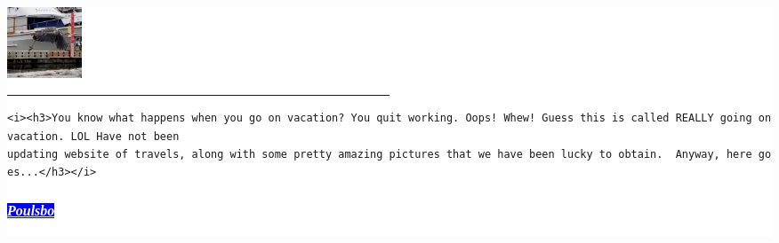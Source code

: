 <TD><a href="https://raw.githubusercontent.com/Rkayak/pratt/images/2019/which_way_mom2.JPG" rel="lightbox[2019trip]" title=""><img src="https://raw.githubusercontent.com/Rkayak/pratt/images/2019/which_way_mom2.JPG" alt="" height="80px" /></a></TD>
</TR>
</table><hr align="center" width="50%" />

	<i><h3>You know what happens when you go on vacation? You quit working. Oops! Whew! Guess this is called REALLY going on vacation. LOL Have not been 
	updating website of travels, along with some pretty amazing pictures that we have been lucky to obtain.  Anyway, here goes...</h3></i>

<div onclick="document.getElementById('bio_2').style.display = document.getElementById('bio_2').style.display == 'none' ? 'block' : 'none';">
	<i><b><h3><p style="font-family:Comic Sans MS; color:White; font-size: 16px;"><span style="background-color: #0000FF"><u>Poulsbo</u></span></p></h3></b></i>
	<div id="bio_2" style="display: none;">Boat is up and running smoothly, traveling at about 1200/1300 RPMs and VERY peaceful.  Crossing Puget Sound and 
	heading south on a peaceful morning.  Ears on the motors and they are running smoothly. John has gone through and checked out all of the systems and 
	everything is A-OK!  Did not call ahead, and it is Monday morning, with lots of open slips in Poulsbo Marina.  Pretty much had pick of the "litter". Of 
	course, we ended up on the one that was having a 'little' electrical issue; however, the othe outlet was not being used and so just switched hook up and 
	let the marina office know about the problem.  The next morning their local experts were on the dock, fixing the problem.  Great wifi connection.  Found 
	'lazy on the water' who did not want to be disturbed, but did introductions to mateys before they all took off!</div>
</div>
<table cellpadding="2px">
<TR>